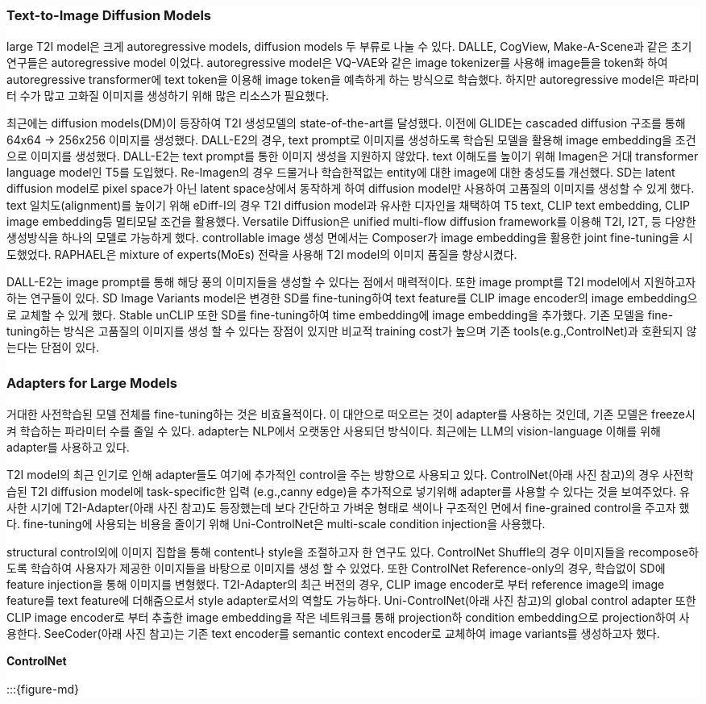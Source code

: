 ### Text-to-Image Diffusion Models

large T2I model은 크게 autoregressive models, diffusion models 두 부류로 나눌 수 있다. DALLE, CogView, Make-A-Scene과 같은 초기 연구들은 autoregressive model 이었다. autoregressive model은 VQ-VAE와 같은 image tokenizer를 사용해 image들을 token화 하여 autoregressive transformer에 text token을 이용해 image token을 예측하게 하는 방식으로 학습했다. 하지만 autoregressive model은 파라미터 수가 많고 고화질 이미지를 생성하기 위해 많은 리소스가 필요했다.

최근에는 diffusion models(DM)이 등장하여 T2I 생성모델의 state-of-the-art를 달성했다. 이전에 GLIDE는 cascaded diffusion 구조를 통해 64x64 → 256x256 이미지를 생성했다. 
DALL-E2의 경우, text prompt로 이미지를 생성하도록 학습된 모델을 활용해 image embedding을 조건으로 이미지를 생성했다. DALL-E2는 text prompt를 통한 이미지 생성을 지원하지 않았다. text 이해도를 높이기 위해 Imagen은 거대 transformer language model인 T5를 도입했다. Re-Imagen의 경우 드물거나 학습한적없는 entity에 대한 image에 대한 충성도를 개선했다. 
SD는 latent diffusion model로 pixel space가 아닌 latent space상에서 동작하게 하여 diffusion model만 사용하여 고품질의 이미지를 생성할 수 있게 했다. text 일치도(alignment)를 높이기 위해 eDiff-I의 경우 T2I diffusion model과 유사한 디자인을 채택하여 T5 text, CLIP text embedding, CLIP image embedding등 멀티모달 조건을 활용했다. Versatile Diffusion은 unified multi-flow diffusion framework를 이용해 T2I, I2T, 등 다양한 생성방식을 하나의 모델로 가능하게 했다. controllable image 생성 면에서는 Composer가 image embedding을 활용한 joint fine-tuning을 시도했었다. RAPHAEL은 mixture of experts(MoEs) 전략을 사용해 T2I model의 이미지 품질을 향상시켰다.

DALL-E2는 image prompt를 통해 해당 풍의 이미지들을 생성할 수 있다는 점에서 매력적이다. 또한 image prompt를 T2I model에서 지원하고자 하는 연구들이 있다. SD Image Variants model은 변경한 SD를 fine-tuning하여 text feature를 CLIP image encoder의 image embedding으로 교체할 수 있게 했다. Stable unCLIP 또한 SD를 fine-tuning하여 time embedding에 image embedding을 추가했다. 기존 모델을 fine-tuning하는 방식은 고품질의 이미지를 생성 할 수 있다는 장점이 있지만 비교적 training cost가 높으며 기존 tools(e.g.,ControlNet)과 호환되지 않는다는 단점이 있다.

### Adapters for Large Models

거대한 사전학습된 모델 전체를 fine-tuning하는 것은 비효율적이다. 이 대안으로 떠오르는 것이 adapter를 사용하는 것인데, 기존 모델은 freeze시켜 학습하는 파라미터 수를 줄일 수 있다. adapter는 NLP에서 오랫동안 사용되던 방식이다. 최근에는 LLM의 vision-language 이해를 위해 adapter를 사용하고 있다.

T2I model의 최근 인기로 인해 adapter들도 여기에 추가적인 control을 주는 방향으로 사용되고 있다. ControlNet(아래 사진 참고)의 경우 사전학습된 T2I diffusion model에 task-specific한 입력
(e.g.,canny edge)을 추가적으로 넣기위해 adapter를 사용할 수 있다는 것을 보여주었다. 유사한 시기에 T2I-Adapter(아래 사진 참고)도 등장했는데 보다 간단하고 가벼운 형태로 색이나 구조적인 면에서 
fine-grained control을 주고자 했다. fine-tuning에 사용되는 비용을 줄이기 위해 Uni-ControlNet은 multi-scale condition injection을 사용했다. 

structural control외에 이미지 집합을 통해 content나 style을 조절하고자 한 연구도 있다. ControlNet Shuffle의 경우 이미지들을 recompose하도록 학습하여 사용자가 제공한 이미지들을 바탕으로 이미지를 생성 할 수 있었다. 또한 ControlNet Reference-only의 경우, 학습없이 SD에 feature injection을 통해 이미지를 변형했다. T2I-Adapter의 최근 버전의 경우, CLIP image encoder로 부터 reference image의 image feature를 text feature에 더해줌으로서 style adapter로서의 역할도 가능하다. Uni-ControlNet(아래 사진 참고)의 global control adapter 또한 CLIP image encoder로 부터 추출한 image embedding을 작은 네트워크를 통해 projection하 condition embedding으로 projection하여 사용한다. SeeCoder(아래 사진 참고)는 기존 text encoder를 semantic context encoder로 교체하여 image variants를 생성하고자 했다.


**ControlNet**

:::{figure-md} 